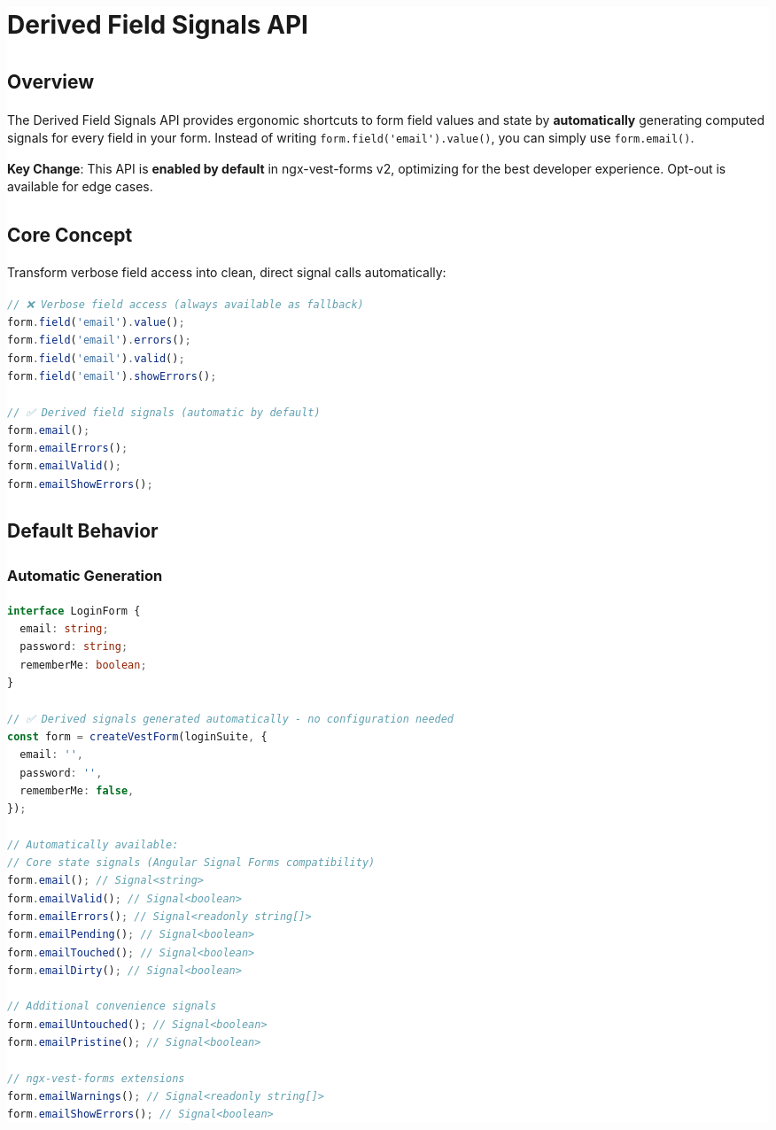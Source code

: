 # Derived Field Signals API

## Overview

The Derived Field Signals API provides ergonomic shortcuts to form field values and state by **automatically** generating computed signals for every field in your form. Instead of writing `form.field('email').value()`, you can simply use `form.email()`.

**Key Change**: This API is **enabled by default** in ngx-vest-forms v2, optimizing for the best developer experience. Opt-out is available for edge cases.

## Core Concept

Transform verbose field access into clean, direct signal calls automatically:

```typescript
// ❌ Verbose field access (always available as fallback)
form.field('email').value();
form.field('email').errors();
form.field('email').valid();
form.field('email').showErrors();

// ✅ Derived field signals (automatic by default)
form.email();
form.emailErrors();
form.emailValid();
form.emailShowErrors();
```

## Default Behavior

### Automatic Generation

```typescript
interface LoginForm {
  email: string;
  password: string;
  rememberMe: boolean;
}

// ✅ Derived signals generated automatically - no configuration needed
const form = createVestForm(loginSuite, {
  email: '',
  password: '',
  rememberMe: false,
});

// Automatically available:
// Core state signals (Angular Signal Forms compatibility)
form.email(); // Signal<string>
form.emailValid(); // Signal<boolean>
form.emailErrors(); // Signal<readonly string[]>
form.emailPending(); // Signal<boolean>
form.emailTouched(); // Signal<boolean>
form.emailDirty(); // Signal<boolean>

// Additional convenience signals
form.emailUntouched(); // Signal<boolean>
form.emailPristine(); // Signal<boolean>

// ngx-vest-forms extensions
form.emailWarnings(); // Signal<readonly string[]>
form.emailShowErrors(); // Signal<boolean>
```